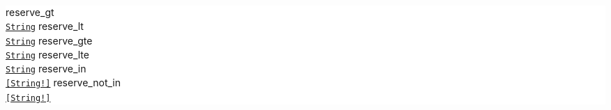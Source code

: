 </td>
</tr>
<tr>
<td>
reserve_gt<br />
<a href="/docs/Polygon-v2/scalars#string"><code>String</code></a>
</td>
<td>

</td>
</tr>
<tr>
<td>
reserve_lt<br />
<a href="/docs/Polygon-v2/scalars#string"><code>String</code></a>
</td>
<td>

</td>
</tr>
<tr>
<td>
reserve_gte<br />
<a href="/docs/Polygon-v2/scalars#string"><code>String</code></a>
</td>
<td>

</td>
</tr>
<tr>
<td>
reserve_lte<br />
<a href="/docs/Polygon-v2/scalars#string"><code>String</code></a>
</td>
<td>

</td>
</tr>
<tr>
<td>
reserve_in<br />
<a href="/docs/Polygon-v2/scalars#string"><code>[String!]</code></a>
</td>
<td>

</td>
</tr>
<tr>
<td>
reserve_not_in<br />
<a href="/docs/Polygon-v2/scalars#string"><code>[String!]</code></a>
</td>
<td>
